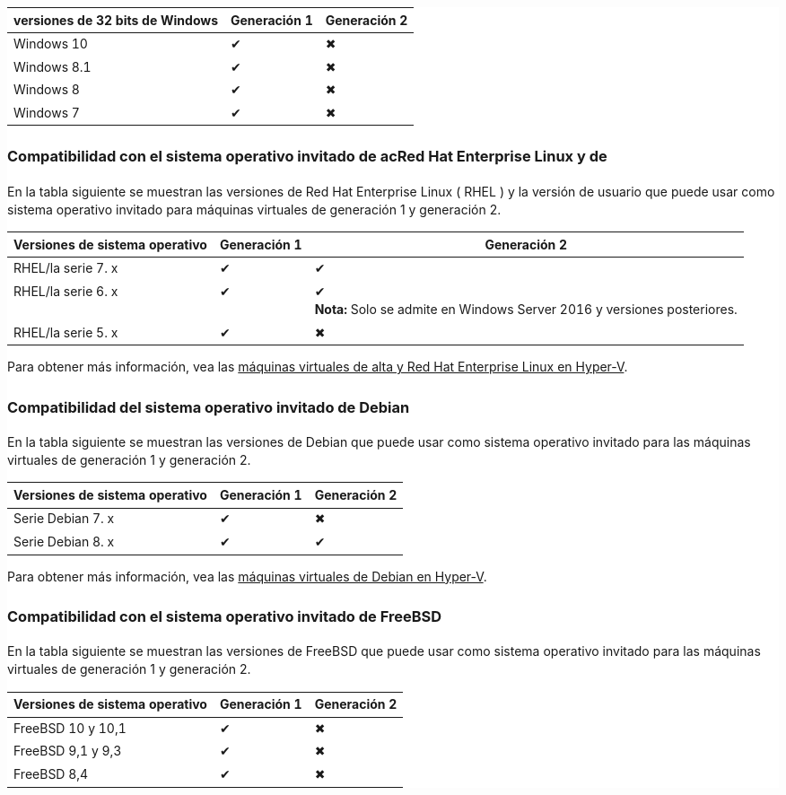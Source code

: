 |versiones de 32 bits de Windows|Generación 1|Generación 2|
|-------------------------------|----------------|----------------|
|Windows 10|&#10004;| &#10006;|
|Windows 8.1|&#10004;| &#10006;|
|Windows 8|&#10004;| &#10006;|
|Windows 7|&#10004;| &#10006;|

### <a name="centos-and-red-hat-enterprise-linux-guest-operating-system-support"></a>Compatibilidad con el sistema operativo invitado de acRed Hat Enterprise Linux y de

En la tabla siguiente se muestran las versiones de Red Hat Enterprise Linux \( RHEL \) y la versión de usuario que puede usar como sistema operativo invitado para máquinas virtuales de generación 1 y generación 2.

|Versiones de sistema operativo|Generación 1|Generación 2|
|-----------------------------|----------------|----------------|
|RHEL/la serie 7. x|&#10004;|&#10004;|
|RHEL/la serie 6. x|&#10004;|&#10004;<br />**Nota:** Solo se admite en Windows Server 2016 y versiones posteriores.|
|RHEL/la serie 5. x|&#10004;| &#10006;|

Para obtener más información, vea las [máquinas virtuales de alta y Red Hat Enterprise Linux en Hyper-V](../Supported-CentOS-and-Red-Hat-Enterprise-Linux-virtual-machines-on-Hyper-V.md).

### <a name="debian-guest-operating-system-support"></a>Compatibilidad del sistema operativo invitado de Debian

En la tabla siguiente se muestran las versiones de Debian que puede usar como sistema operativo invitado para las máquinas virtuales de generación 1 y generación 2.

|Versiones de sistema operativo|Generación 1|Generación 2|
|-----------------------------|----------------|----------------|
|Serie Debian 7. x|&#10004;| &#10006;|
|Serie Debian 8. x|&#10004;|&#10004;|

Para obtener más información, vea las [máquinas virtuales de Debian en Hyper-V](../Supported-Debian-virtual-machines-on-Hyper-V.md).

### <a name="freebsd-guest-operating-system-support"></a>Compatibilidad con el sistema operativo invitado de FreeBSD

En la tabla siguiente se muestran las versiones de FreeBSD que puede usar como sistema operativo invitado para las máquinas virtuales de generación 1 y generación 2.

|Versiones de sistema operativo|Generación 1|Generación 2|
|-----------------------------|----------------|----------------|
|FreeBSD 10 y 10,1|&#10004;| &#10006;|
|FreeBSD 9,1 y 9,3|&#10004;| &#10006;|
|FreeBSD 8,4|&#10004;| &#10006;|
